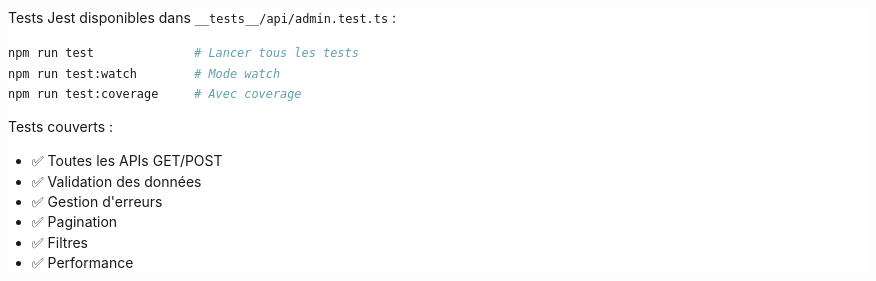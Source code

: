 Tests Jest disponibles dans `__tests__/api/admin.test.ts` :

```bash
npm run test              # Lancer tous les tests
npm run test:watch        # Mode watch
npm run test:coverage     # Avec coverage
```

Tests couverts :
- ✅ Toutes les APIs GET/POST
- ✅ Validation des données
- ✅ Gestion d'erreurs
- ✅ Pagination
- ✅ Filtres
- ✅ Performance
